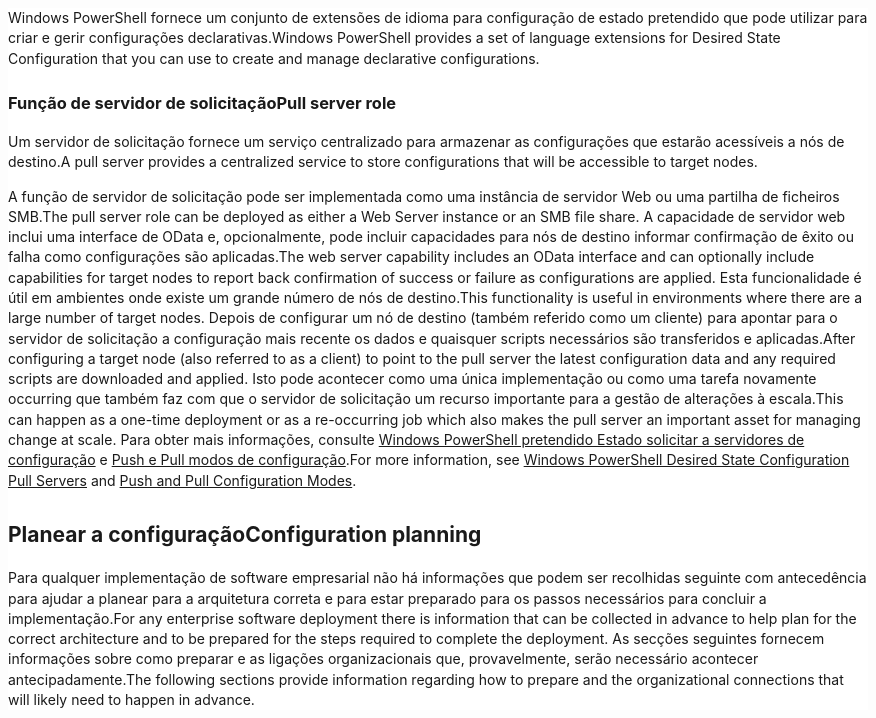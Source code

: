 <span data-ttu-id="2b3c9-132">Windows PowerShell fornece um conjunto de extensões de idioma para configuração de estado pretendido que pode utilizar para criar e gerir configurações declarativas.</span><span class="sxs-lookup"><span data-stu-id="2b3c9-132">Windows PowerShell provides a set of language extensions for Desired State Configuration that you can use to create and manage declarative configurations.</span></span>

### <a name="pull-server-role"></a><span data-ttu-id="2b3c9-133">Função de servidor de solicitação</span><span class="sxs-lookup"><span data-stu-id="2b3c9-133">Pull server role</span></span>  
<span data-ttu-id="2b3c9-134">Um servidor de solicitação fornece um serviço centralizado para armazenar as configurações que estarão acessíveis a nós de destino.</span><span class="sxs-lookup"><span data-stu-id="2b3c9-134">A pull server provides a centralized service to store configurations that will be accessible to target nodes.</span></span>
 
<span data-ttu-id="2b3c9-135">A função de servidor de solicitação pode ser implementada como uma instância de servidor Web ou uma partilha de ficheiros SMB.</span><span class="sxs-lookup"><span data-stu-id="2b3c9-135">The pull server role can be deployed as either a Web Server instance or an SMB file share.</span></span> <span data-ttu-id="2b3c9-136">A capacidade de servidor web inclui uma interface de OData e, opcionalmente, pode incluir capacidades para nós de destino informar confirmação de êxito ou falha como configurações são aplicadas.</span><span class="sxs-lookup"><span data-stu-id="2b3c9-136">The web server capability includes an OData interface and can optionally include capabilities for target nodes to report back confirmation of success or failure as configurations are applied.</span></span> <span data-ttu-id="2b3c9-137">Esta funcionalidade é útil em ambientes onde existe um grande número de nós de destino.</span><span class="sxs-lookup"><span data-stu-id="2b3c9-137">This functionality is useful in environments where there are a large number of target nodes.</span></span> <span data-ttu-id="2b3c9-138">Depois de configurar um nó de destino (também referido como um cliente) para apontar para o servidor de solicitação a configuração mais recente os dados e quaisquer scripts necessários são transferidos e aplicadas.</span><span class="sxs-lookup"><span data-stu-id="2b3c9-138">After configuring a target node (also referred to as a client) to point to the pull server the latest configuration data and any required scripts are downloaded and applied.</span></span> <span data-ttu-id="2b3c9-139">Isto pode acontecer como uma única implementação ou como uma tarefa novamente occurring que também faz com que o servidor de solicitação um recurso importante para a gestão de alterações à escala.</span><span class="sxs-lookup"><span data-stu-id="2b3c9-139">This can happen as a one-time deployment or as a re-occurring job which also makes the pull server an important asset for managing change at scale.</span></span> <span data-ttu-id="2b3c9-140">Para obter mais informações, consulte [Windows PowerShell pretendido Estado solicitar a servidores de configuração](https://technet.microsoft.com/en-us/library/dn249913.aspx) e [Push e Pull modos de configuração](https://technet.microsoft.com/en-us/library/dn249913.aspx).</span><span class="sxs-lookup"><span data-stu-id="2b3c9-140">For more information, see [Windows PowerShell Desired State Configuration Pull Servers](https://technet.microsoft.com/en-us/library/dn249913.aspx) and [Push and Pull Configuration Modes](https://technet.microsoft.com/en-us/library/dn249913.aspx).</span></span>

## <a name="configuration-planning"></a><span data-ttu-id="2b3c9-141">Planear a configuração</span><span class="sxs-lookup"><span data-stu-id="2b3c9-141">Configuration planning</span></span>

<span data-ttu-id="2b3c9-142">Para qualquer implementação de software empresarial não há informações que podem ser recolhidas seguinte com antecedência para ajudar a planear para a arquitetura correta e para estar preparado para os passos necessários para concluir a implementação.</span><span class="sxs-lookup"><span data-stu-id="2b3c9-142">For any enterprise software deployment there is information that can be collected in advance to help plan for the correct architecture and to be prepared for the steps required to complete the deployment.</span></span> <span data-ttu-id="2b3c9-143">As secções seguintes fornecem informações sobre como preparar e as ligações organizacionais que, provavelmente, serão necessário acontecer antecipadamente.</span><span class="sxs-lookup"><span data-stu-id="2b3c9-143">The following sections provide information regarding how to prepare and the organizational connections that will likely need to happen in advance.</span></span>
